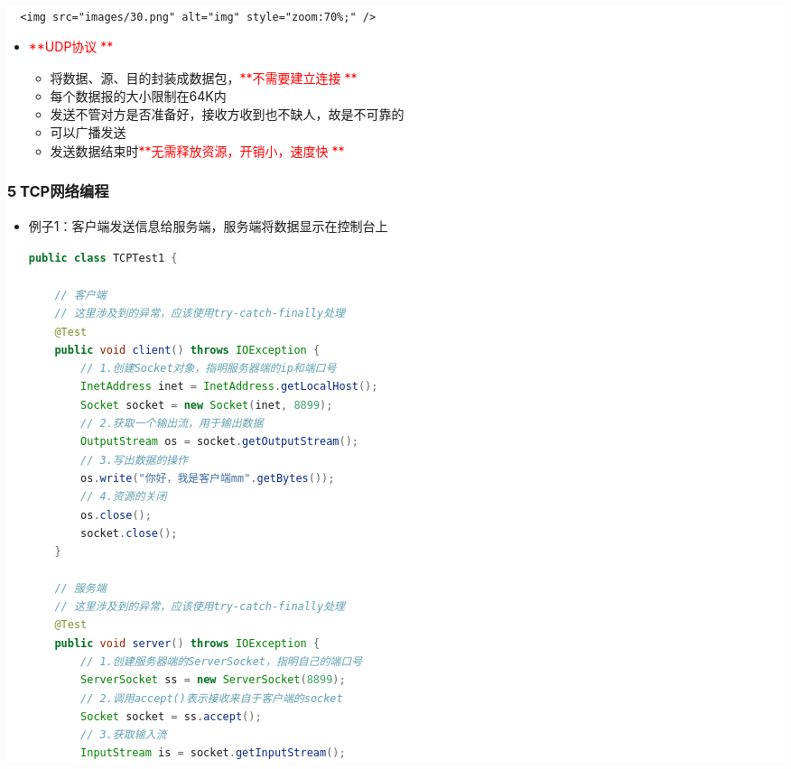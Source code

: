       <img src="images/30.png" alt="img" style="zoom:70%;" />

  * <font color=red>**UDP协议 **</font>

    * 将数据、源、目的封装成数据包，<font color=red>**不需要建立连接 **</font>
    * 每个数据报的大小限制在64K内
    * 发送不管对方是否准备好，接收方收到也不缺人，故是不可靠的
    * 可以广播发送
    * 发送数据结束时<font color=red>**无需释放资源，开销小，速度快 **</font>

### 5 TCP网络编程

* 例子1：客户端发送信息给服务端，服务端将数据显示在控制台上

  ```java
  public class TCPTest1 {
  
      // 客户端
      // 这里涉及到的异常，应该使用try-catch-finally处理
      @Test
      public void client() throws IOException {
          // 1.创建Socket对象，指明服务器端的ip和端口号
          InetAddress inet = InetAddress.getLocalHost();
          Socket socket = new Socket(inet, 8899);
          // 2.获取一个输出流，用于输出数据
          OutputStream os = socket.getOutputStream();
          // 3.写出数据的操作
          os.write("你好，我是客户端mm".getBytes());
          // 4.资源的关闭
          os.close();
          socket.close();
      }
  
      // 服务端
      // 这里涉及到的异常，应该使用try-catch-finally处理
      @Test
      public void server() throws IOException {
          // 1.创建服务器端的ServerSocket，指明自己的端口号
          ServerSocket ss = new ServerSocket(8899);
          // 2.调用accept()表示接收来自于客户端的socket
          Socket socket = ss.accept();
          // 3.获取输入流
          InputStream is = socket.getInputStream();
  ```